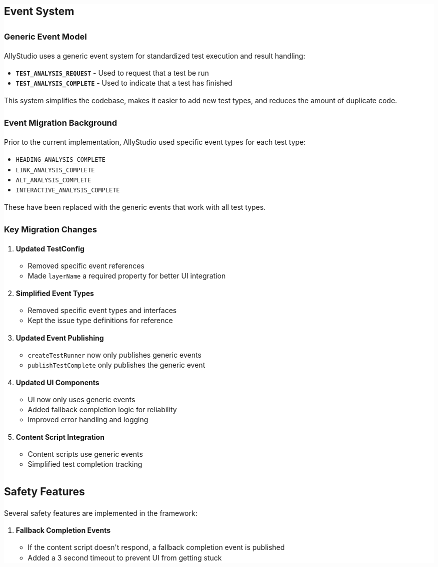 ## Event System

### Generic Event Model

AllyStudio uses a generic event system for standardized test execution and result handling:

- **`TEST_ANALYSIS_REQUEST`** - Used to request that a test be run
- **`TEST_ANALYSIS_COMPLETE`** - Used to indicate that a test has finished

This system simplifies the codebase, makes it easier to add new test types, and reduces the amount of duplicate code.

### Event Migration Background

Prior to the current implementation, AllyStudio used specific event types for each test type:

- `HEADING_ANALYSIS_COMPLETE`
- `LINK_ANALYSIS_COMPLETE`
- `ALT_ANALYSIS_COMPLETE`
- `INTERACTIVE_ANALYSIS_COMPLETE`

These have been replaced with the generic events that work with all test types.

### Key Migration Changes

1. **Updated TestConfig**

   - Removed specific event references
   - Made `layerName` a required property for better UI integration

2. **Simplified Event Types**

   - Removed specific event types and interfaces
   - Kept the issue type definitions for reference

3. **Updated Event Publishing**

   - `createTestRunner` now only publishes generic events
   - `publishTestComplete` only publishes the generic event

4. **Updated UI Components**

   - UI now only uses generic events
   - Added fallback completion logic for reliability
   - Improved error handling and logging

5. **Content Script Integration**
   - Content scripts use generic events
   - Simplified test completion tracking

## Safety Features

Several safety features are implemented in the framework:

1. **Fallback Completion Events**

   - If the content script doesn't respond, a fallback completion event is published
   - Added a 3 second timeout to prevent UI from getting stuck
